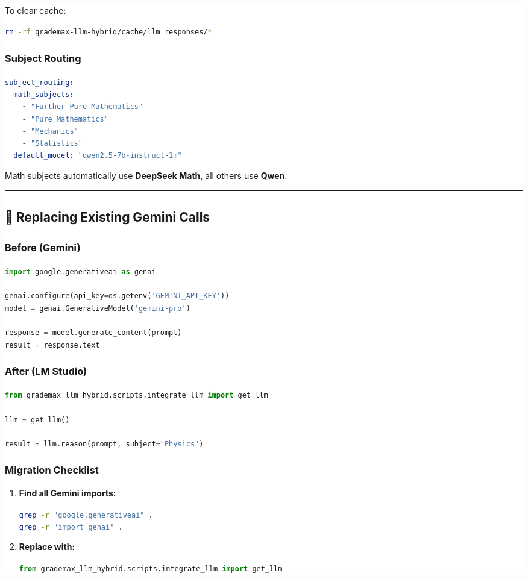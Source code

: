 To clear cache:
```bash
rm -rf grademax-llm-hybrid/cache/llm_responses/*
```

### **Subject Routing**

```yaml
subject_routing:
  math_subjects:
    - "Further Pure Mathematics"
    - "Pure Mathematics"
    - "Mechanics"
    - "Statistics"
  default_model: "qwen2.5-7b-instruct-1m"
```

Math subjects automatically use **DeepSeek Math**, all others use **Qwen**.

---

## 🔄 Replacing Existing Gemini Calls

### **Before (Gemini)**

```python
import google.generativeai as genai

genai.configure(api_key=os.getenv('GEMINI_API_KEY'))
model = genai.GenerativeModel('gemini-pro')

response = model.generate_content(prompt)
result = response.text
```

### **After (LM Studio)**

```python
from grademax_llm_hybrid.scripts.integrate_llm import get_llm

llm = get_llm()

result = llm.reason(prompt, subject="Physics")
```

### **Migration Checklist**

1. **Find all Gemini imports:**
   ```bash
   grep -r "google.generativeai" .
   grep -r "import genai" .
   ```

2. **Replace with:**
   ```python
   from grademax_llm_hybrid.scripts.integrate_llm import get_llm
   ```
